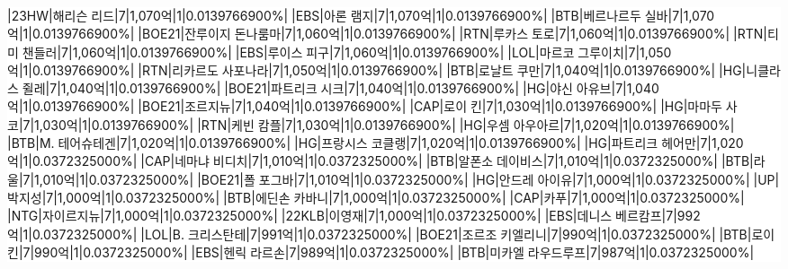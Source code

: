 |23HW|해리슨 리드|7|1,070억|1|0.0139766900%|
|EBS|아론 램지|7|1,070억|1|0.0139766900%|
|BTB|베르나르두 실바|7|1,070억|1|0.0139766900%|
|BOE21|잔루이지 돈나룸마|7|1,060억|1|0.0139766900%|
|RTN|루카스 토로|7|1,060억|1|0.0139766900%|
|RTN|티미 챈들러|7|1,060억|1|0.0139766900%|
|EBS|루이스 피구|7|1,060억|1|0.0139766900%|
|LOL|마르코 그루이치|7|1,050억|1|0.0139766900%|
|RTN|리카르도 사포나라|7|1,050억|1|0.0139766900%|
|BTB|로날트 쿠만|7|1,040억|1|0.0139766900%|
|HG|니클라스 쥘레|7|1,040억|1|0.0139766900%|
|BOE21|파트리크 시크|7|1,040억|1|0.0139766900%|
|HG|야신 아유브|7|1,040억|1|0.0139766900%|
|BOE21|조르지뉴|7|1,040억|1|0.0139766900%|
|CAP|로이 킨|7|1,030억|1|0.0139766900%|
|HG|마마두 사코|7|1,030억|1|0.0139766900%|
|RTN|케빈 캄플|7|1,030억|1|0.0139766900%|
|HG|우셈 아우아르|7|1,020억|1|0.0139766900%|
|BTB|M. 테어슈테겐|7|1,020억|1|0.0139766900%|
|HG|프랑시스 코클랭|7|1,020억|1|0.0139766900%|
|HG|파트리크 헤어만|7|1,020억|1|0.0372325000%|
|CAP|네마냐 비디치|7|1,010억|1|0.0372325000%|
|BTB|알폰소 데이비스|7|1,010억|1|0.0372325000%|
|BTB|라울|7|1,010억|1|0.0372325000%|
|BOE21|폴 포그바|7|1,010억|1|0.0372325000%|
|HG|안드레 아이유|7|1,000억|1|0.0372325000%|
|UP|박지성|7|1,000억|1|0.0372325000%|
|BTB|에딘손 카바니|7|1,000억|1|0.0372325000%|
|CAP|카푸|7|1,000억|1|0.0372325000%|
|NTG|자이르지뉴|7|1,000억|1|0.0372325000%|
|22KLB|이영재|7|1,000억|1|0.0372325000%|
|EBS|데니스 베르캄프|7|992억|1|0.0372325000%|
|LOL|B. 크리스탄테|7|991억|1|0.0372325000%|
|BOE21|조르조 키엘리니|7|990억|1|0.0372325000%|
|BTB|로이 킨|7|990억|1|0.0372325000%|
|EBS|헨릭 라르손|7|989억|1|0.0372325000%|
|BTB|미카엘 라우드루프|7|987억|1|0.0372325000%|